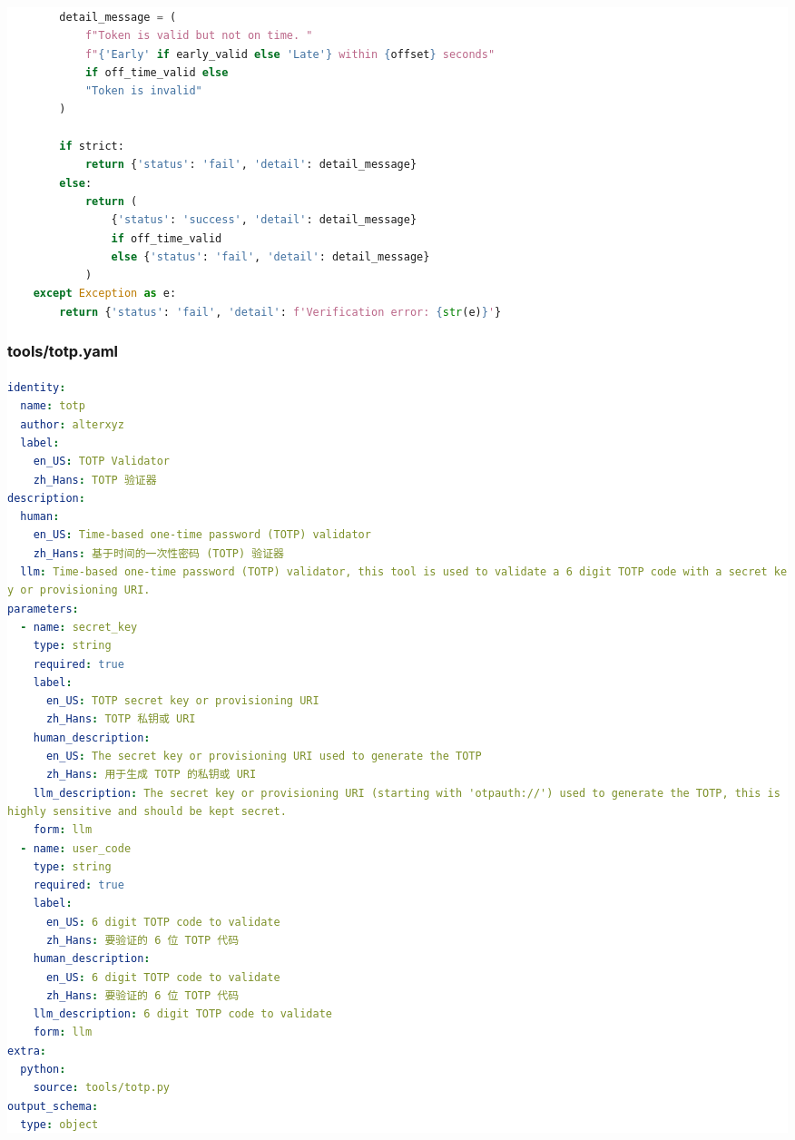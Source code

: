 ```python
        detail_message = (
            f"Token is valid but not on time. "
            f"{'Early' if early_valid else 'Late'} within {offset} seconds"
            if off_time_valid else
            "Token is invalid"
        )

        if strict:
            return {'status': 'fail', 'detail': detail_message}
        else:
            return (
                {'status': 'success', 'detail': detail_message}
                if off_time_valid
                else {'status': 'fail', 'detail': detail_message}
            )
    except Exception as e:
        return {'status': 'fail', 'detail': f'Verification error: {str(e)}'}
```

### tools/totp.yaml

```yaml
identity:
  name: totp
  author: alterxyz
  label:
    en_US: TOTP Validator
    zh_Hans: TOTP 验证器
description:
  human:
    en_US: Time-based one-time password (TOTP) validator
    zh_Hans: 基于时间的一次性密码 (TOTP) 验证器
  llm: Time-based one-time password (TOTP) validator, this tool is used to validate a 6 digit TOTP code with a secret key or provisioning URI.
parameters:
  - name: secret_key
    type: string
    required: true
    label:
      en_US: TOTP secret key or provisioning URI
      zh_Hans: TOTP 私钥或 URI
    human_description:
      en_US: The secret key or provisioning URI used to generate the TOTP
      zh_Hans: 用于生成 TOTP 的私钥或 URI
    llm_description: The secret key or provisioning URI (starting with 'otpauth://') used to generate the TOTP, this is highly sensitive and should be kept secret.
    form: llm
  - name: user_code
    type: string
    required: true
    label:
      en_US: 6 digit TOTP code to validate
      zh_Hans: 要验证的 6 位 TOTP 代码
    human_description:
      en_US: 6 digit TOTP code to validate
      zh_Hans: 要验证的 6 位 TOTP 代码
    llm_description: 6 digit TOTP code to validate
    form: llm
extra:
  python:
    source: tools/totp.py
output_schema:
  type: object
```